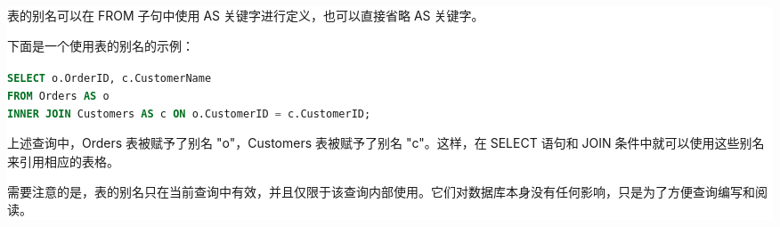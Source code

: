 表的别名可以在 FROM 子句中使用 AS 关键字进行定义，也可以直接省略 AS 关键字。

下面是一个使用表的别名的示例：

```sql
SELECT o.OrderID, c.CustomerName
FROM Orders AS o
INNER JOIN Customers AS c ON o.CustomerID = c.CustomerID;
```

上述查询中，Orders 表被赋予了别名 "o"，Customers 表被赋予了别名 "c"。这样，在 SELECT 语句和 JOIN 条件中就可以使用这些别名来引用相应的表格。

需要注意的是，表的别名只在当前查询中有效，并且仅限于该查询内部使用。它们对数据库本身没有任何影响，只是为了方便查询编写和阅读。

####
